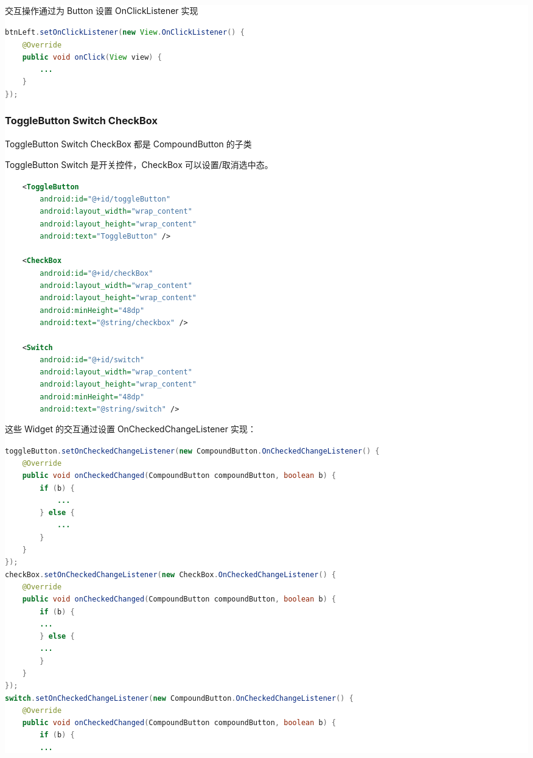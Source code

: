 交互操作通过为 Button 设置 OnClickListener 实现

```java
btnLeft.setOnClickListener(new View.OnClickListener() {
    @Override
    public void onClick(View view) {
        ...
    }
});
```

### ToggleButton Switch CheckBox

ToggleButton Switch CheckBox 都是 CompoundButton 的子类

ToggleButton Switch 是开关控件，CheckBox 可以设置/取消选中态。

```xml
    <ToggleButton
        android:id="@+id/toggleButton"
        android:layout_width="wrap_content"
        android:layout_height="wrap_content"
        android:text="ToggleButton" />

    <CheckBox
        android:id="@+id/checkBox"
        android:layout_width="wrap_content"
        android:layout_height="wrap_content"
        android:minHeight="48dp"
        android:text="@string/checkbox" />

    <Switch
        android:id="@+id/switch"
        android:layout_width="wrap_content"
        android:layout_height="wrap_content"
        android:minHeight="48dp"
        android:text="@string/switch" />
```

这些 Widget 的交互通过设置 OnCheckedChangeListener 实现：

```java
toggleButton.setOnCheckedChangeListener(new CompoundButton.OnCheckedChangeListener() {
    @Override
    public void onCheckedChanged(CompoundButton compoundButton, boolean b) {
        if (b) {
            ...
        } else {
            ...
        }
    }
});
checkBox.setOnCheckedChangeListener(new CheckBox.OnCheckedChangeListener() {
    @Override
    public void onCheckedChanged(CompoundButton compoundButton, boolean b) {
        if (b) {
        ...
        } else {
        ...
        }
    }
});
switch.setOnCheckedChangeListener(new CompoundButton.OnCheckedChangeListener() {
    @Override
    public void onCheckedChanged(CompoundButton compoundButton, boolean b) {
        if (b) {
        ...
```